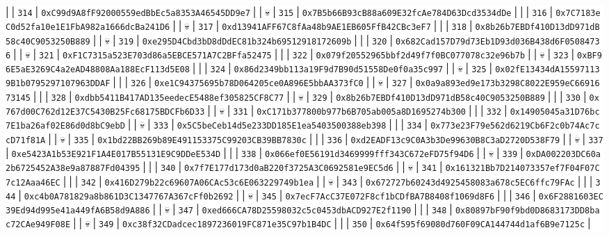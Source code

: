|  | `314` | `0xC99d9A8fF92000559edBbEc5a8353A46545DD9e7` |
| 💀 | `315` | `0x7B5b66B93cB88a609E32fcAe784D63Dcd3534dDe` |
|  | `316` | `0x7C7183eC0d52fa10e1E1FbA982a1666dcBa241D6` |
| 💀 | `317` | `0xd13941AFF67C8fAa48b9AE1EB605FfB42CBc3eF7` |
|  | `318` | `0x8b26b7EBDf410D13dD971dB58c40C9053250B889` |
| 💀 | `319` | `0xe295D4Cbd3bD8dDdEC81b324b69512918172609b` |
|  | `320` | `0x682Cad157D79d73Eb1D93d036B438d6F05084736` |
| 💀 | `321` | `0xF1C7315a523E703d86a5EBCE571A7C2BFfa52475` |
|  | `322` | `0x079f20552965bbf2d49f7f0BC077078c32e96b7b` |
| 💀 | `323` | `0xBF96E5aE3269C4a2eAD48808Aa188EcF113d5E08` |
|  | `324` | `0x86d2349bb113a19F9d7B90d51558De0f0a35c997` |
| 💀 | `325` | `0x02fE13434dA155971139B1b0795297107963DDAF` |
|  | `326` | `0xe1C94375695b78D064205ce0A896E5bbAA373fC0` |
| 💀 | `327` | `0x0a9a893ed9e173b3298C8022E959eC6691673145` |
|  | `328` | `0xdbb5411B417AD135eedecE5488ef305825CF8C77` |
| 💀 | `329` | `0x8b26b7EBDf410D13dD971dB58c40C9053250B889` |
|  | `330` | `0x767d00C762d12E37C5430B25Fc68175BDCFb6D33` |
| 💀 | `331` | `0xC171b377800b977b6B705ab005a8D1695274b300` |
|  | `332` | `0x14905045a31D76bc7E1ba26af02E86d0d8bC9ebD` |
| 💀 | `333` | `0x5C5beCeb14d5e233DD185E1ea5403500388eb398` |
|  | `334` | `0x773e23F79e562d6219Cb6F2c0b74Ac7ccD71f81A` |
| 💀 | `335` | `0x1bd22BB269b89E491153375C99203CB39BB7830c` |
|  | `336` | `0xd2EADF13c9C0A3b3De99630B8C3aD2720D538F79` |
| 💀 | `337` | `0xe5423A1b53E921F1A4E017B55131E9C9DDeE534D` |
|  | `338` | `0x066ef0E56191d3469999fff343C672eFD75f94D6` |
| 💀 | `339` | `0xDA002203DC60a2b6725452A38e9a87887Fd04395` |
|  | `340` | `0x7f7E177d173d0aB220f3725A3C0692581e9EC5d6` |
| 💀 | `341` | `0x161321Bb7D214073357ef7F04F07C7c12Aaa46EC` |
|  | `342` | `0x416D279b22c69607A06CAc53c6E063229749b1ea` |
| 💀 | `343` | `0x672727b60243d4925458083a678c5EC6ffc79FAc` |
|  | `344` | `0xc4b0A781829a8b861D3C1347767A367cFf0b2692` |
| 💀 | `345` | `0x7ecF7AcC37E072F8cf1bCDfBA7B8408f1069d8F6` |
|  | `346` | `0x6F2881603EC39Ed94d995e41a449fA6B58d9A886` |
| 💀 | `347` | `0xed666CA78D25598032c5c0453dbACD927E2f1190` |
|  | `348` | `0x80897bF90f9bd0D8683173DD8bac72CAe949F08E` |
| 💀 | `349` | `0xc38f32CDadcec1897236019FC871e35C97b1B4DC` |
|  | `350` | `0x64f595f69080d760F09CA144744d1af6B9e7125c` |